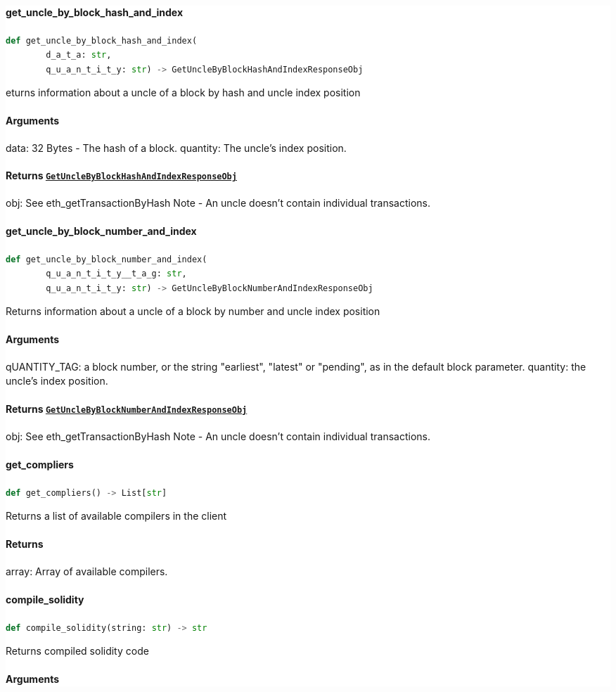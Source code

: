 #### get\_uncle\_by\_block\_hash\_and\_index

```python
def get_uncle_by_block_hash_and_index(
        d_a_t_a: str,
        q_u_a_n_t_i_t_y: str) -> GetUncleByBlockHashAndIndexResponseObj
```

eturns information about a uncle of a block by hash and uncle index position
#### Arguments

data: 32 Bytes - The hash of a block.
quantity: The uncle’s index position.
#### Returns [`GetUncleByBlockHashAndIndexResponseObj`](#getunclebyblockhashandindexresponseobj-objects)

obj: See eth_getTransactionByHash Note - An uncle doesn’t contain individual transactions.

#### get\_uncle\_by\_block\_number\_and\_index

```python
def get_uncle_by_block_number_and_index(
        q_u_a_n_t_i_t_y__t_a_g: str,
        q_u_a_n_t_i_t_y: str) -> GetUncleByBlockNumberAndIndexResponseObj
```

Returns information about a uncle of a block by number and uncle index position
#### Arguments

qUANTITY_TAG: a block number, or the string &quot;earliest&quot;, &quot;latest&quot; or &quot;pending&quot;, as in the default block parameter.
quantity: the uncle’s index position.
#### Returns [`GetUncleByBlockNumberAndIndexResponseObj`](#getunclebyblocknumberandindexresponseobj-objects)

obj: See eth_getTransactionByHash Note - An uncle doesn’t contain individual transactions.

#### get\_compliers

```python
def get_compliers() -> List[str]
```

Returns a list of available compilers in the client
#### Returns

array: Array of available compilers.

#### compile\_solidity

```python
def compile_solidity(string: str) -> str
```

Returns compiled solidity code
#### Arguments
